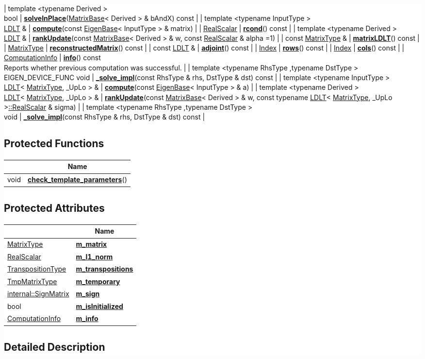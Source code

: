 | template <typename Derived \> <br>bool | **[solveInPlace](http://example.org/classes/classeigen_1_1ldlt/#function-solveinplace)**(<a href="http://example.org/classes/classeigen_1_1matrixbase/">MatrixBase</a>< Derived > & bAndX) const |
| template <typename InputType \> <br><a href="http://example.org/classes/classeigen_1_1ldlt/">LDLT</a> & | **[compute](http://example.org/classes/classeigen_1_1ldlt/#function-compute)**(const <a href="http://example.org/classes/structeigen_1_1eigenbase/">EigenBase</a>< InputType > & matrix) |
| <a href="http://example.org/classes/classeigen_1_1ldlt/#typedef-realscalar">RealScalar</a> | **[rcond](http://example.org/classes/classeigen_1_1ldlt/#function-rcond)**() const |
| template <typename Derived \> <br><a href="http://example.org/classes/classeigen_1_1ldlt/">LDLT</a> & | **[rankUpdate](http://example.org/classes/classeigen_1_1ldlt/#function-rankupdate)**(const <a href="http://example.org/classes/classeigen_1_1matrixbase/">MatrixBase</a>< Derived > & w, const <a href="http://example.org/classes/classeigen_1_1ldlt/#typedef-realscalar">RealScalar</a> & alpha =1) |
| const <a href="http://example.org/classes/classeigen_1_1ldlt/#typedef-matrixtype">MatrixType</a> & | **[matrixLDLT](http://example.org/classes/classeigen_1_1ldlt/#function-matrixldlt)**() const |
| <a href="http://example.org/classes/classeigen_1_1ldlt/#typedef-matrixtype">MatrixType</a> | **[reconstructedMatrix](http://example.org/classes/classeigen_1_1ldlt/#function-reconstructedmatrix)**() const |
| const <a href="http://example.org/classes/classeigen_1_1ldlt/">LDLT</a> & | **[adjoint](http://example.org/classes/classeigen_1_1ldlt/#function-adjoint)**() const |
| <a href="http://example.org/classes/classeigen_1_1ldlt/#typedef-index">Index</a> | **[rows](http://example.org/classes/classeigen_1_1ldlt/#function-rows)**() const |
| <a href="http://example.org/classes/classeigen_1_1ldlt/#typedef-index">Index</a> | **[cols](http://example.org/classes/classeigen_1_1ldlt/#function-cols)**() const |
| <a href="http://example.org/modules/group__enums/#enum-computationinfo">ComputationInfo</a> | **[info](http://example.org/classes/classeigen_1_1ldlt/#function-info)**() const<br>Reports whether previous computation was successful.  |
| template <typename RhsType ,typename DstType \> <br>EIGEN_DEVICE_FUNC void | **[_solve_impl](http://example.org/classes/classeigen_1_1ldlt/#function--solve-impl)**(const RhsType & rhs, DstType & dst) const |
| template <typename InputType \> <br><a href="http://example.org/classes/classeigen_1_1ldlt/">LDLT</a>< <a href="http://example.org/classes/classeigen_1_1ldlt/#typedef-matrixtype">MatrixType</a>, _UpLo > & | **[compute](http://example.org/classes/classeigen_1_1ldlt/#function-compute)**(const <a href="http://example.org/classes/structeigen_1_1eigenbase/">EigenBase</a>< InputType > & a) |
| template <typename Derived \> <br><a href="http://example.org/classes/classeigen_1_1ldlt/">LDLT</a>< <a href="http://example.org/classes/classeigen_1_1ldlt/#typedef-matrixtype">MatrixType</a>, _UpLo > & | **[rankUpdate](http://example.org/classes/classeigen_1_1ldlt/#function-rankupdate)**(const <a href="http://example.org/classes/classeigen_1_1matrixbase/">MatrixBase</a>< Derived > & w, const typename <a href="http://example.org/classes/classeigen_1_1ldlt/">LDLT</a>< <a href="http://example.org/classes/classeigen_1_1ldlt/#typedef-matrixtype">MatrixType</a>, _UpLo ><a href="http://example.org/classes/classeigen_1_1ldlt/#typedef-realscalar">::RealScalar</a> & sigma) |
| template <typename RhsType ,typename DstType \> <br>void | **[_solve_impl](http://example.org/classes/classeigen_1_1ldlt/#function--solve-impl)**(const RhsType & rhs, DstType & dst) const |

## Protected Functions

|                | Name           |
| -------------- | -------------- |
| void | **[check_template_parameters](http://example.org/classes/classeigen_1_1ldlt/#function-check-template-parameters)**() |

## Protected Attributes

|                | Name           |
| -------------- | -------------- |
| <a href="http://example.org/classes/classeigen_1_1ldlt/#typedef-matrixtype">MatrixType</a> | **[m_matrix](http://example.org/classes/classeigen_1_1ldlt/#variable-m-matrix)**  |
| <a href="http://example.org/classes/classeigen_1_1ldlt/#typedef-realscalar">RealScalar</a> | **[m_l1_norm](http://example.org/classes/classeigen_1_1ldlt/#variable-m-l1-norm)**  |
| <a href="http://example.org/classes/classeigen_1_1ldlt/#typedef-transpositiontype">TranspositionType</a> | **[m_transpositions](http://example.org/classes/classeigen_1_1ldlt/#variable-m-transpositions)**  |
| <a href="http://example.org/classes/classeigen_1_1ldlt/#typedef-tmpmatrixtype">TmpMatrixType</a> | **[m_temporary](http://example.org/classes/classeigen_1_1ldlt/#variable-m-temporary)**  |
| <a href="http://example.org/namespaces/namespaceeigen_1_1internal/#enum-signmatrix">internal::SignMatrix</a> | **[m_sign](http://example.org/classes/classeigen_1_1ldlt/#variable-m-sign)**  |
| bool | **[m_isInitialized](http://example.org/classes/classeigen_1_1ldlt/#variable-m-isinitialized)**  |
| <a href="http://example.org/modules/group__enums/#enum-computationinfo">ComputationInfo</a> | **[m_info](http://example.org/classes/classeigen_1_1ldlt/#variable-m-info)**  |

## Detailed Description
